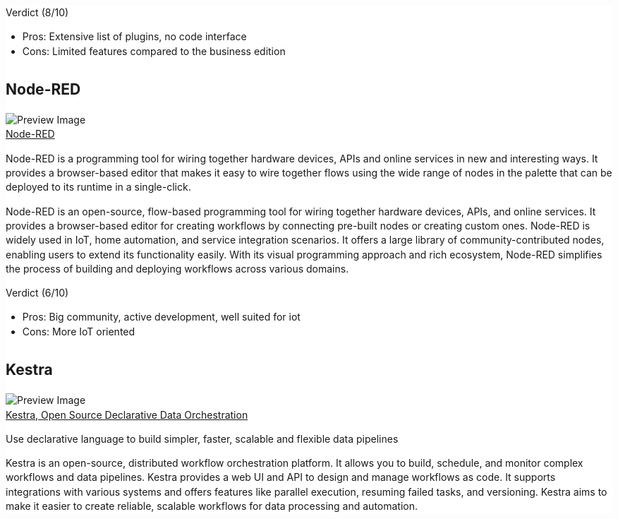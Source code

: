 Verdict (8/10)
- Pros: Extensive list of plugins, no code interface
- Cons: Limited features compared to the business edition
## Node-RED


<div class="p-4 flex">
  <div class="w-24 h-24 mr-4 flex-shrink-0">
    <img src="https://avatars.githubusercontent.com/u/5375661?s=200&v=4" alt="Preview Image" class="w-full h-full object-cover rounded">
  </div>
  <div>
    <div class="text-xl font-semibold mb-2 flex items-center">
      <a href="https://nodered.org/" target="_blank" class="text-blue-600 hover:underline">Node-RED</a>
    </div>
    <p class="text-gray-600">Node-RED is a programming tool for wiring together hardware devices, APIs and online services in new and interesting ways. It provides a browser-based editor that makes it easy to wire together flows using the wide range of nodes in the palette that can be deployed to its runtime in a single-click.</p>
  </div>
</div>

Node-RED is an open-source, flow-based programming tool for wiring together hardware devices, APIs, and online services. It provides a browser-based editor for creating workflows by connecting pre-built nodes or creating custom ones. Node-RED is widely used in IoT, home automation, and service integration scenarios. It offers a large library of community-contributed nodes, enabling users to extend its functionality easily. With its visual programming approach and rich ecosystem, Node-RED simplifies the process of building and deploying workflows across various domains.

Verdict (6/10)
- Pros: Big community, active development, well suited for iot
- Cons: More IoT oriented
## Kestra


<div class="p-4 flex">
  <div class="w-24 h-24 mr-4 flex-shrink-0">
    <img src="https://kestra.io/og-image.png" alt="Preview Image" class="w-full h-full object-cover rounded">
  </div>
  <div>
    <div class="text-xl font-semibold mb-2 flex items-center">
      <a href="https://kestra.io" target="_blank" class="text-blue-600 hover:underline">Kestra, Open Source Declarative Data Orchestration</a>
    </div>
    <p class="text-gray-600">Use declarative language to build simpler, faster, scalable and flexible data pipelines</p>
  </div>
</div>


Kestra is an open-source, distributed workflow orchestration platform. It allows you to build, schedule, and monitor complex workflows and data pipelines. Kestra provides a web UI and API to design and manage workflows as code. It supports integrations with various systems and offers features like parallel execution, resuming failed tasks, and versioning. Kestra aims to make it easier to create reliable, scalable workflows for data processing and automation.
